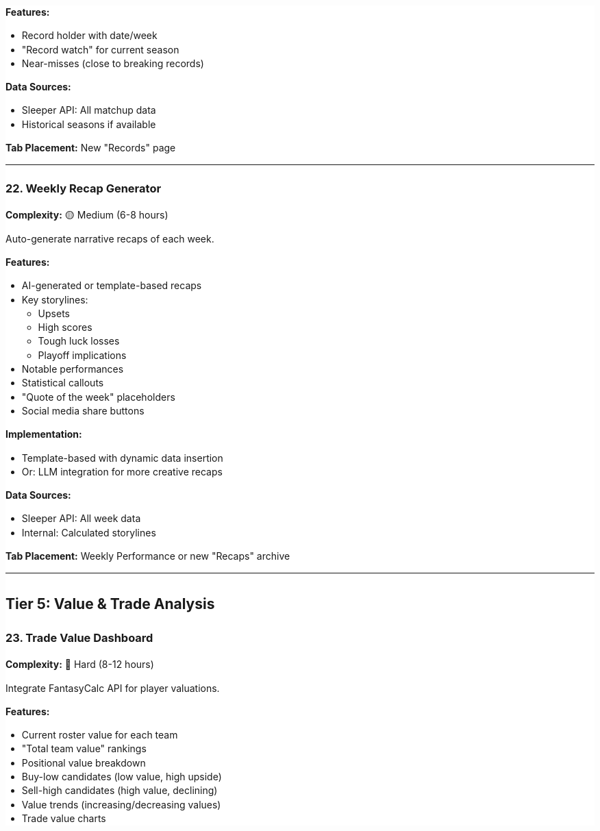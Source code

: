 **Features:**
- Record holder with date/week
- "Record watch" for current season
- Near-misses (close to breaking records)

**Data Sources:**
- Sleeper API: All matchup data
- Historical seasons if available

**Tab Placement:** New "Records" page

---

### 22. Weekly Recap Generator
**Complexity:** 🟡 Medium (6-8 hours)

Auto-generate narrative recaps of each week.

**Features:**
- AI-generated or template-based recaps
- Key storylines:
  - Upsets
  - High scores
  - Tough luck losses
  - Playoff implications
- Notable performances
- Statistical callouts
- "Quote of the week" placeholders
- Social media share buttons

**Implementation:**
- Template-based with dynamic data insertion
- Or: LLM integration for more creative recaps

**Data Sources:**
- Sleeper API: All week data
- Internal: Calculated storylines

**Tab Placement:** Weekly Performance or new "Recaps" archive

---

## Tier 5: Value & Trade Analysis

### 23. Trade Value Dashboard
**Complexity:** 🔴 Hard (8-12 hours)

Integrate FantasyCalc API for player valuations.

**Features:**
- Current roster value for each team
- "Total team value" rankings
- Positional value breakdown
- Buy-low candidates (low value, high upside)
- Sell-high candidates (high value, declining)
- Value trends (increasing/decreasing values)
- Trade value charts
